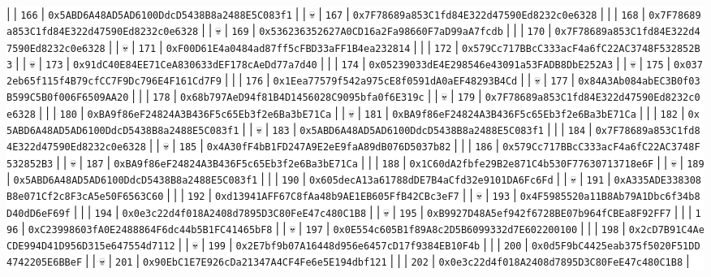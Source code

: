 |  | `166` | `0x5ABD6A48AD5AD6100DdcD5438B8a2488E5C083f1` |
| 💀 | `167` | `0x7F78689a853C1fd84E322d47590Ed8232c0e6328` |
|  | `168` | `0x7F78689a853C1fd84E322d47590Ed8232c0e6328` |
| 💀 | `169` | `0x536236352627A0CD16a2Fa98660F7aD99aA7fcdb` |
|  | `170` | `0x7F78689a853C1fd84E322d47590Ed8232c0e6328` |
| 💀 | `171` | `0xF00D61E4a0484ad87ff5cFBD33aFF1B4ea232814` |
|  | `172` | `0x579Cc717BBcC333acF4a6fC22AC3748F532852B3` |
| 💀 | `173` | `0x91dC40E84EE71CeA830633dEF178cAeDd77a7d40` |
|  | `174` | `0x05239033dE4E298546e43091a53FADB8DbE252A3` |
| 💀 | `175` | `0x0372eb65f115f4B79cfCC7F9Dc796E4F161Cd7F9` |
|  | `176` | `0x1Eea77579f542a975cE8f0591dA0aEF48293B4Cd` |
| 💀 | `177` | `0x84A3Ab084abEC3B0f03B599C5B0f006F6509AA20` |
|  | `178` | `0x68b797AeD94f81B4D1456028C9095bfa0f6E319c` |
| 💀 | `179` | `0x7F78689a853C1fd84E322d47590Ed8232c0e6328` |
|  | `180` | `0xBA9f86eF24824A3B436F5c65Eb3f2e6Ba3bE71Ca` |
| 💀 | `181` | `0xBA9f86eF24824A3B436F5c65Eb3f2e6Ba3bE71Ca` |
|  | `182` | `0x5ABD6A48AD5AD6100DdcD5438B8a2488E5C083f1` |
| 💀 | `183` | `0x5ABD6A48AD5AD6100DdcD5438B8a2488E5C083f1` |
|  | `184` | `0x7F78689a853C1fd84E322d47590Ed8232c0e6328` |
| 💀 | `185` | `0x4A30fF4bB1FD247A9E2eE9faA89dB076D5037b82` |
|  | `186` | `0x579Cc717BBcC333acF4a6fC22AC3748F532852B3` |
| 💀 | `187` | `0xBA9f86eF24824A3B436F5c65Eb3f2e6Ba3bE71Ca` |
|  | `188` | `0x1C60dA2fbfe29B2e871C4b530F77630713718e6F` |
| 💀 | `189` | `0x5ABD6A48AD5AD6100DdcD5438B8a2488E5C083f1` |
|  | `190` | `0x605decA13a61788dDE7B4aCfd32e9101DA6Fc6Fd` |
| 💀 | `191` | `0xA335ADE338308B8e071Cf2c8F3cA5e50F6563C60` |
|  | `192` | `0xd13941AFF67C8fAa48b9AE1EB605FfB42CBc3eF7` |
| 💀 | `193` | `0x4F5985520a11B8Ab79A1Dbc6f34b8D40dD6eF69f` |
|  | `194` | `0x0e3c22d4f018A2408d7895D3C80FeE47c480C1B8` |
| 💀 | `195` | `0xB9927D48A5ef942f6728BE07b964fCBEa8F92FF7` |
|  | `196` | `0xC23998603fA0E2488864F6dc44b5B1FC41465bF8` |
| 💀 | `197` | `0x0E554c605B1f89A8c2D5B6099332d7E602200100` |
|  | `198` | `0x2cD7B91C4AeCDE994D41D956D315e647554d7112` |
| 💀 | `199` | `0x2E7bf9b07A16448d956e6457cD17f9384EB10F4b` |
|  | `200` | `0x0d5F9bC4425eab375f5020F51DD4742205E6BBeF` |
| 💀 | `201` | `0x90EbC1E7E926cDa21347A4CF4Fe6e5E194dbf121` |
|  | `202` | `0x0e3c22d4f018A2408d7895D3C80FeE47c480C1B8` |